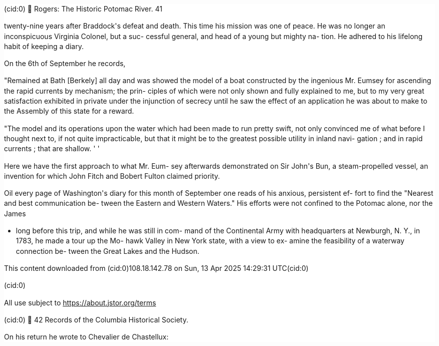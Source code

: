 (cid:0)
 Rogers: The Historic Potomac River. 41

 twenty-nine years after Braddock's defeat and death.
 This time his mission was one of peace. He was no
 longer an inconspicuous Virginia Colonel, but a suc-
 cessful general, and head of a young but mighty na-
 tion. He adhered to his lifelong habit of keeping a
 diary.

 On the 6th of September he records,

 "Remained at Bath [Berkely] all day and was showed the
 model of a boat constructed by the ingenious Mr. Eumsey
 for ascending the rapid currents by mechanism; the prin-
 ciples of which were not only shown and fully explained to
 me, but to my very great satisfaction exhibited in private
 under the injunction of secrecy until he saw the effect of an
 application he was about to make to the Assembly of this
 state for a reward.

 "The model and its operations upon the water which had
 been made to run pretty swift, not only convinced me of
 what before I thought next to, if not quite impracticable, but
 that it might be to the greatest possible utility in inland navi-
 gation ; and in rapid currents ; that are shallow. ' '

 Here we have the first approach to what Mr. Eum-
 sey afterwards demonstrated on Sir John's Bun, a
 steam-propelled vessel, an invention for which John
 Fitch and Bobert Fulton claimed priority.

 Oil every page of Washington's diary for this month
 of September one reads of his anxious, persistent ef-
 fort to find the "Nearest and best communication be-
 tween the Eastern and Western Waters." His efforts
 were not confined to the Potomac alone, nor the James
 - long before this trip, and while he was still in com-
 mand of the Continental Army with headquarters at
 Newburgh, N. Y., in 1783, he made a tour up the Mo-
 hawk Valley in New York state, with a view to ex-
 amine the feasibility of a waterway connection be-
 tween the Great Lakes and the Hudson.

This content downloaded from 
(cid:0)108.18.142.78 on Sun, 13 Apr 2025 14:29:31 UTC(cid:0)

(cid:0) 

All use subject to https://about.jstor.org/terms

(cid:0)
 42 Records of the Columbia Historical Society.

 On his return he wrote to Chevalier de Chastellux:
